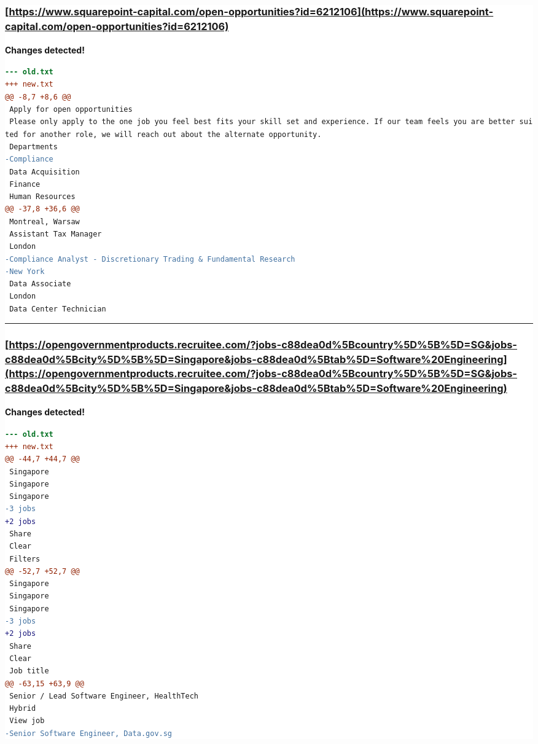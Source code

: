 ### [https://www.squarepoint-capital.com/open-opportunities?id=6212106](https://www.squarepoint-capital.com/open-opportunities?id=6212106)

**Changes detected!**

```diff
--- old.txt
+++ new.txt
@@ -8,7 +8,6 @@
 Apply for open opportunities
 Please only apply to the one job you feel best fits your skill set and experience. If our team feels you are better suited for another role, we will reach out about the alternate opportunity.
 Departments
-Compliance
 Data Acquisition
 Finance
 Human Resources
@@ -37,8 +36,6 @@
 Montreal, Warsaw
 Assistant Tax Manager
 London
-Compliance Analyst - Discretionary Trading & Fundamental Research
-New York
 Data Associate
 London
 Data Center Technician
```

---
### [https://opengovernmentproducts.recruitee.com/?jobs-c88dea0d%5Bcountry%5D%5B%5D=SG&jobs-c88dea0d%5Bcity%5D%5B%5D=Singapore&jobs-c88dea0d%5Btab%5D=Software%20Engineering](https://opengovernmentproducts.recruitee.com/?jobs-c88dea0d%5Bcountry%5D%5B%5D=SG&jobs-c88dea0d%5Bcity%5D%5B%5D=Singapore&jobs-c88dea0d%5Btab%5D=Software%20Engineering)

**Changes detected!**

```diff
--- old.txt
+++ new.txt
@@ -44,7 +44,7 @@
 Singapore
 Singapore
 Singapore
-3 jobs
+2 jobs
 Share
 Clear
 Filters
@@ -52,7 +52,7 @@
 Singapore
 Singapore
 Singapore
-3 jobs
+2 jobs
 Share
 Clear
 Job title
@@ -63,15 +63,9 @@
 Senior / Lead Software Engineer, HealthTech
 Hybrid
 View job
-Senior Software Engineer, Data.gov.sg
```